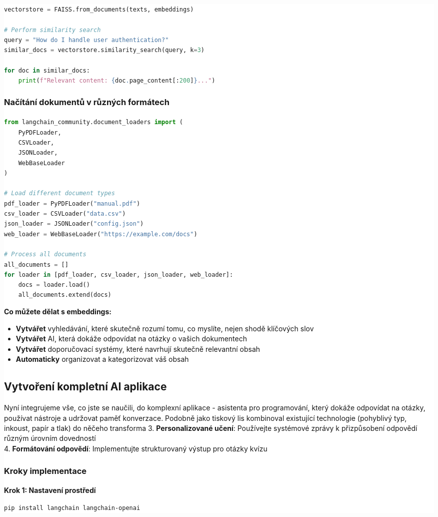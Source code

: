 ```python
vectorstore = FAISS.from_documents(texts, embeddings)

# Perform similarity search
query = "How do I handle user authentication?"
similar_docs = vectorstore.similarity_search(query, k=3)

for doc in similar_docs:
    print(f"Relevant content: {doc.page_content[:200]}...")
```

### Načítání dokumentů v různých formátech

```python
from langchain_community.document_loaders import (
    PyPDFLoader,
    CSVLoader,
    JSONLoader,
    WebBaseLoader
)

# Load different document types
pdf_loader = PyPDFLoader("manual.pdf")
csv_loader = CSVLoader("data.csv")
json_loader = JSONLoader("config.json")
web_loader = WebBaseLoader("https://example.com/docs")

# Process all documents
all_documents = []
for loader in [pdf_loader, csv_loader, json_loader, web_loader]:
    docs = loader.load()
    all_documents.extend(docs)
```

**Co můžete dělat s embeddings:**
- **Vytvářet** vyhledávání, které skutečně rozumí tomu, co myslíte, nejen shodě klíčových slov
- **Vytvářet** AI, která dokáže odpovídat na otázky o vašich dokumentech
- **Vytvářet** doporučovací systémy, které navrhují skutečně relevantní obsah
- **Automaticky** organizovat a kategorizovat váš obsah

## Vytvoření kompletní AI aplikace

Nyní integrujeme vše, co jste se naučili, do komplexní aplikace - asistenta pro programování, který dokáže odpovídat na otázky, používat nástroje a udržovat paměť konverzace. Podobně jako tiskový lis kombinoval existující technologie (pohyblivý typ, inkoust, papír a tlak) do něčeho transforma
3. **Personalizované učení**: Používejte systémové zprávy k přizpůsobení odpovědí různým úrovním dovedností  
4. **Formátování odpovědí**: Implementujte strukturovaný výstup pro otázky kvízu  

### Kroky implementace  

**Krok 1: Nastavení prostředí**  
```bash
pip install langchain langchain-openai
```
  